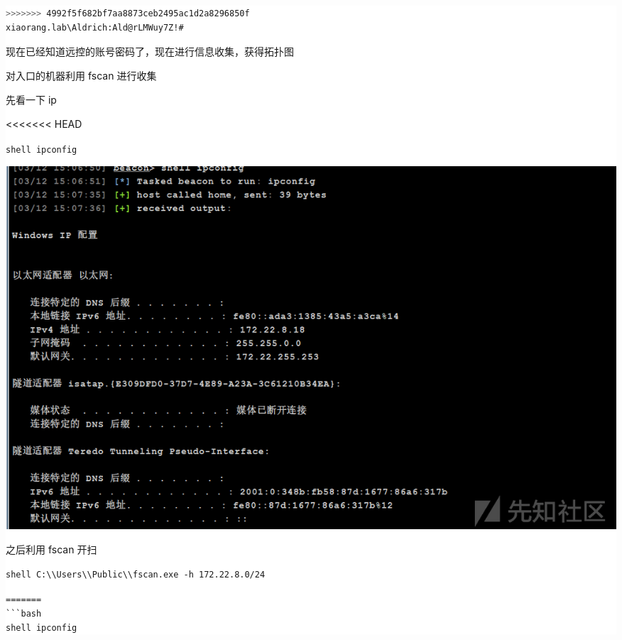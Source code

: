 ```bash
>>>>>>> 4992f5f682bf7aa8873ceb2495ac1d2a8296850f
xiaorang.lab\Aldrich:Ald@rLMWuy7Z!#
```

现在已经知道远控的账号密码了，现在进行信息收集，获得拓扑图

对入口的机器利用 fscan 进行收集

先看一下 ip

<<<<<<< HEAD
```plain
shell ipconfig
```

[![](assets/1710898702-e98accca779b561b636b4a0fd5a829e6.png)](https://xzfile.aliyuncs.com/media/upload/picture/20240314095439-d14560f2-e1a5-1.png)

之后利用 fscan 开扫

```plain
shell C:\\Users\\Public\\fscan.exe -h 172.22.8.0/24
```

```plain
=======
```bash
shell ipconfig
```
